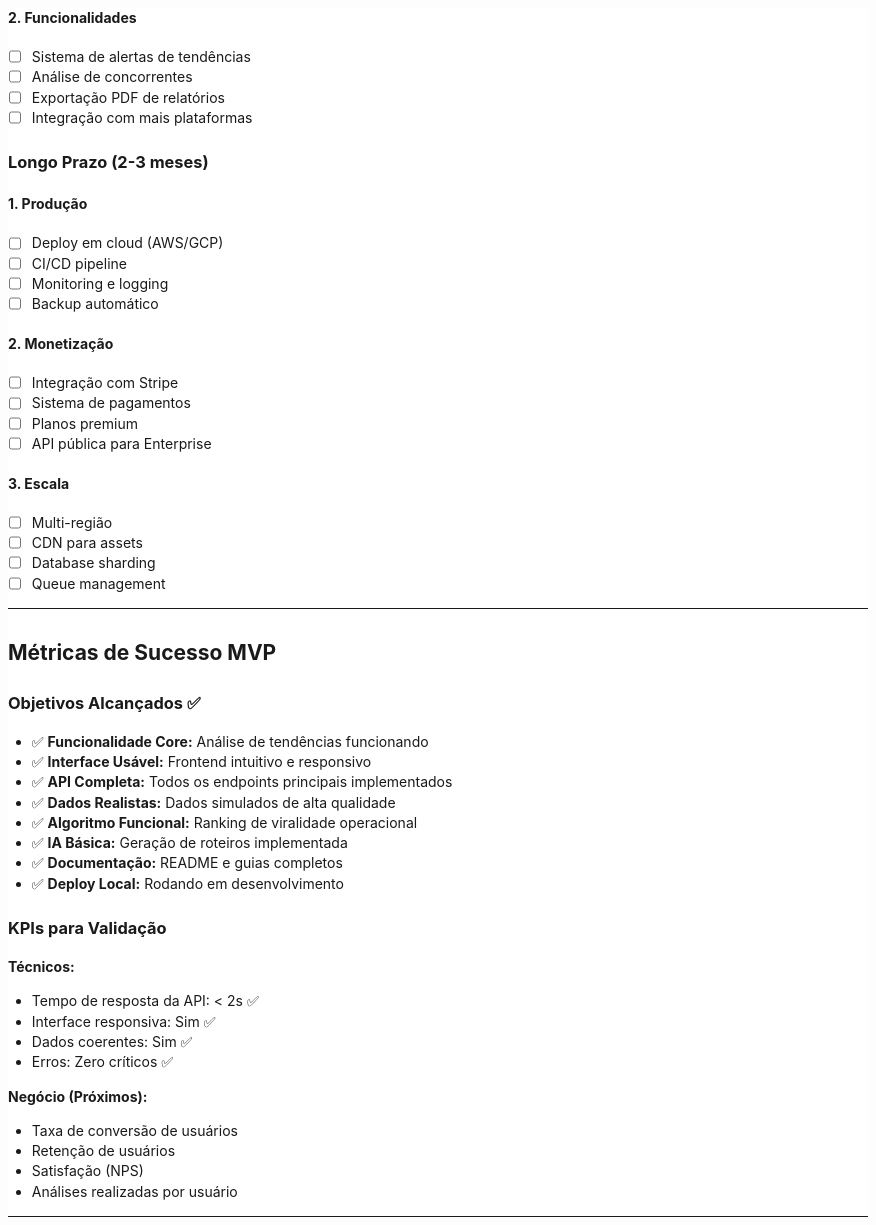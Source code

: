 #### 2. Funcionalidades
- [ ] Sistema de alertas de tendências
- [ ] Análise de concorrentes
- [ ] Exportação PDF de relatórios
- [ ] Integração com mais plataformas

### Longo Prazo (2-3 meses)

#### 1. Produção
- [ ] Deploy em cloud (AWS/GCP)
- [ ] CI/CD pipeline
- [ ] Monitoring e logging
- [ ] Backup automático

#### 2. Monetização
- [ ] Integração com Stripe
- [ ] Sistema de pagamentos
- [ ] Planos premium
- [ ] API pública para Enterprise

#### 3. Escala
- [ ] Multi-região
- [ ] CDN para assets
- [ ] Database sharding
- [ ] Queue management

---

## Métricas de Sucesso MVP

### Objetivos Alcançados ✅

- ✅ **Funcionalidade Core:** Análise de tendências funcionando
- ✅ **Interface Usável:** Frontend intuitivo e responsivo
- ✅ **API Completa:** Todos os endpoints principais implementados
- ✅ **Dados Realistas:** Dados simulados de alta qualidade
- ✅ **Algoritmo Funcional:** Ranking de viralidade operacional
- ✅ **IA Básica:** Geração de roteiros implementada
- ✅ **Documentação:** README e guias completos
- ✅ **Deploy Local:** Rodando em desenvolvimento

### KPIs para Validação

**Técnicos:**
- Tempo de resposta da API: < 2s ✅
- Interface responsiva: Sim ✅
- Dados coerentes: Sim ✅
- Erros: Zero críticos ✅

**Negócio (Próximos):**
- Taxa de conversão de usuários
- Retenção de usuários
- Satisfação (NPS)
- Análises realizadas por usuário

---